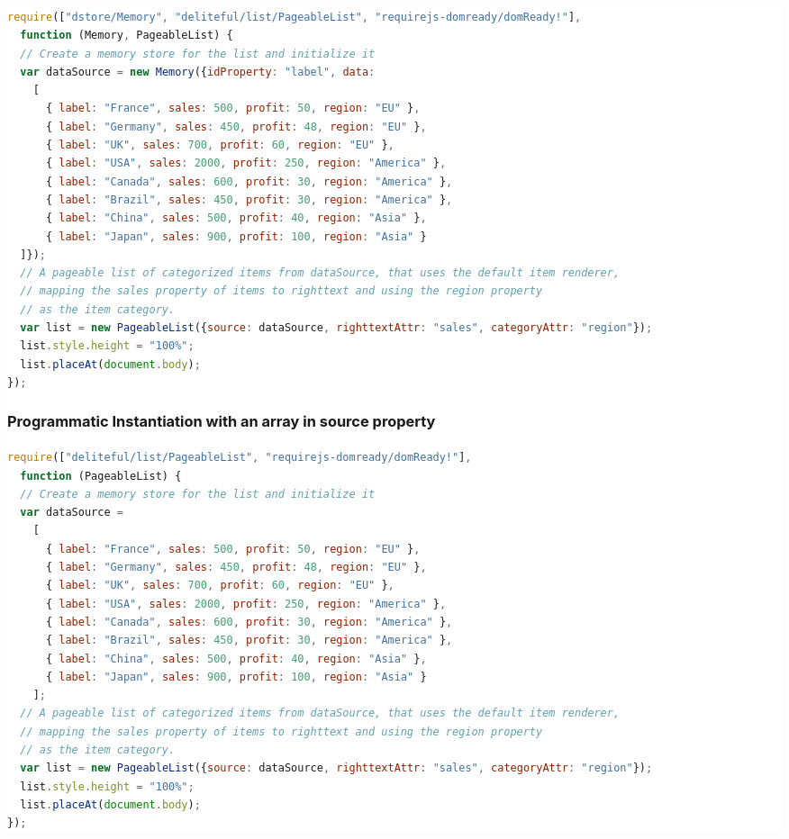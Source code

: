```js
require(["dstore/Memory", "deliteful/list/PageableList", "requirejs-domready/domReady!"],
  function (Memory, PageableList) {
  // Create a memory store for the list and initialize it
  var dataSource = new Memory({idProperty: "label", data:
    [
      { label: "France", sales: 500, profit: 50, region: "EU" },
      { label: "Germany", sales: 450, profit: 48, region: "EU" },
      { label: "UK", sales: 700, profit: 60, region: "EU" },
      { label: "USA", sales: 2000, profit: 250, region: "America" },
      { label: "Canada", sales: 600, profit: 30, region: "America" },
      { label: "Brazil", sales: 450, profit: 30, region: "America" },
      { label: "China", sales: 500, profit: 40, region: "Asia" },
      { label: "Japan", sales: 900, profit: 100, region: "Asia" }
  ]});
  // A pageable list of categorized items from dataSource, that uses the default item renderer,
  // mapping the sales property of items to righttext and using the region property
  // as the item category.
  var list = new PageableList({source: dataSource, righttextAttr: "sales", categoryAttr: "region"});
  list.style.height = "100%";
  list.placeAt(document.body);
});
```

<iframe width="100%" height="300" allowfullscreen="allowfullscreen" frameborder="0"
src="http://jsfiddle.net/ibmjs/099c6dkk/embedded/result,js">
<a href="http://jsfiddle.net/ibmjs/099c6dkk/">checkout the sample on JSFiddle</a></iframe>

### Programmatic Instantiation with an array in source property

```js
require(["deliteful/list/PageableList", "requirejs-domready/domReady!"],
  function (PageableList) {
  // Create a memory store for the list and initialize it
  var dataSource =
    [
      { label: "France", sales: 500, profit: 50, region: "EU" },
      { label: "Germany", sales: 450, profit: 48, region: "EU" },
      { label: "UK", sales: 700, profit: 60, region: "EU" },
      { label: "USA", sales: 2000, profit: 250, region: "America" },
      { label: "Canada", sales: 600, profit: 30, region: "America" },
      { label: "Brazil", sales: 450, profit: 30, region: "America" },
      { label: "China", sales: 500, profit: 40, region: "Asia" },
      { label: "Japan", sales: 900, profit: 100, region: "Asia" }
    ];
  // A pageable list of categorized items from dataSource, that uses the default item renderer,
  // mapping the sales property of items to righttext and using the region property
  // as the item category.
  var list = new PageableList({source: dataSource, righttextAttr: "sales", categoryAttr: "region"});
  list.style.height = "100%";
  list.placeAt(document.body);
});
```
